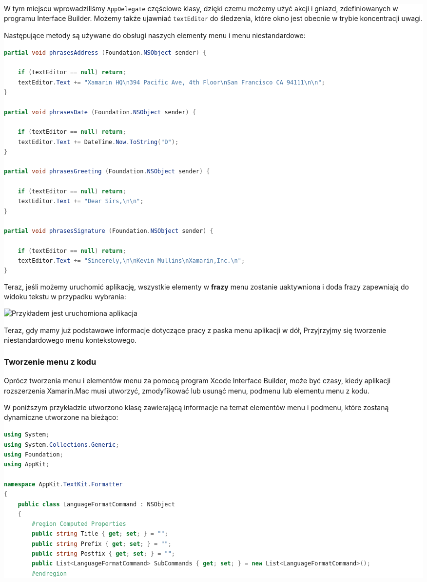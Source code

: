 W tym miejscu wprowadziliśmy `AppDelegate` częściowe klasy, dzięki czemu możemy użyć akcji i gniazd, zdefiniowanych w programu Interface Builder. Możemy także ujawniać `textEditor` do śledzenia, które okno jest obecnie w trybie koncentracji uwagi.

Następujące metody są używane do obsługi naszych elementy menu i menu niestandardowe:

```csharp
partial void phrasesAddress (Foundation.NSObject sender) {

    if (textEditor == null) return;
    textEditor.Text += "Xamarin HQ\n394 Pacific Ave, 4th Floor\nSan Francisco CA 94111\n\n";
}

partial void phrasesDate (Foundation.NSObject sender) {

    if (textEditor == null) return;
    textEditor.Text += DateTime.Now.ToString("D");
}

partial void phrasesGreeting (Foundation.NSObject sender) {

    if (textEditor == null) return;
    textEditor.Text += "Dear Sirs,\n\n";
}

partial void phrasesSignature (Foundation.NSObject sender) {

    if (textEditor == null) return;
    textEditor.Text += "Sincerely,\n\nKevin Mullins\nXamarin,Inc.\n";
}
```

Teraz, jeśli możemy uruchomić aplikację, wszystkie elementy w **frazy** menu zostanie uaktywniona i doda frazy zapewniają do widoku tekstu w przypadku wybrania:

![Przykładem jest uruchomiona aplikacja](menu-images/maint21.png "przykładem jest uruchomiona aplikacja")

Teraz, gdy mamy już podstawowe informacje dotyczące pracy z paska menu aplikacji w dół, Przyjrzyjmy się tworzenie niestandardowego menu kontekstowego.

### <a name="creating-menus-from-code"></a>Tworzenie menu z kodu

Oprócz tworzenia menu i elementów menu za pomocą program Xcode Interface Builder, może być czasy, kiedy aplikacji rozszerzenia Xamarin.Mac musi utworzyć, zmodyfikować lub usunąć menu, podmenu lub elementu menu z kodu.

W poniższym przykładzie utworzono klasę zawierającą informacje na temat elementów menu i podmenu, które zostaną dynamiczne utworzone na bieżąco:

```csharp
using System;
using System.Collections.Generic;
using Foundation;
using AppKit;

namespace AppKit.TextKit.Formatter
{
    public class LanguageFormatCommand : NSObject
    {
        #region Computed Properties
        public string Title { get; set; } = "";
        public string Prefix { get; set; } = "";
        public string Postfix { get; set; } = "";
        public List<LanguageFormatCommand> SubCommands { get; set; } = new List<LanguageFormatCommand>();
        #endregion
```